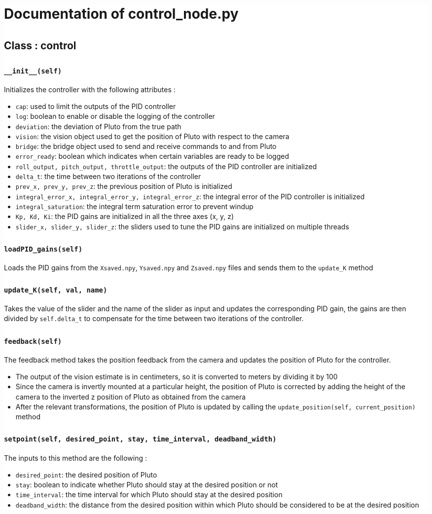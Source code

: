 # Documentation of control_node.py

## Class : control

### `__init__(self)`
Initializes the controller with the following attributes :
- `cap`: used to limit the outputs of the PID controller
- `log`: boolean to enable or disable the logging of the controller
- `deviation`: the deviation of Pluto from the true path
- `vision`: the vision object used to get the position of Pluto with respect to the camera
- `bridge`: the bridge object used to send and receive commands to and from Pluto
- `error_ready`: boolean which indicates when certain variables are ready to be logged
- `roll_output, pitch_output, throttle_output`: the outputs of the PID controller are initialized
- `delta_t`: the time between two iterations of the controller
- `prev_x, prev_y, prev_z`: the previous position of Pluto is initialized
- `integral_error_x, integral_error_y, integral_error_z`: the integral error of the PID controller is initialized
- `integral_saturation`: the integral term saturation error to prevent windup
- `Kp, Kd, Ki`: the PID gains are initialized in all the three axes (x, y, z)
- `slider_x, slider_y, slider_z`: the sliders used to tune the PID gains are initialized on multiple threads

### `loadPID_gains(self)`
Loads the PID gains from the `Xsaved.npy`, `Ysaved.npy` and `Zsaved.npy` files and sends them to the `update_K` method

### `update_K(self, val, name)`
Takes the value of the slider and the name of the slider as input and updates the corresponding PID gain, the gains are then divided by `self.delta_t` to compensate for the time between two iterations of the controller.

### `feedback(self)`
The feedback method takes the position feedback from the camera and updates the position of Pluto for the controller. 
- The output of the vision estimate is in centimeters, so it is converted to meters by dividing it by 100
- Since the camera is invertly mounted at a particular height, the position of Pluto is corrected by adding the height of the camera to the inverted z position of Pluto as obtained from the camera 
- After the relevant transformations, the position of Pluto is updated by calling the `update_position(self, current_position)` method

### `setpoint(self, desired_point, stay, time_interval, deadband_width)`
The inputs to this method are the following :
- `desired_point`: the desired position of Pluto
- `stay`: boolean to indicate whether Pluto should stay at the desired position or not
- `time_interval`: the time interval for which Pluto should stay at the desired position
- `deadband_width`: the distance from the desired position within which Pluto should be considered to be at the desired position
